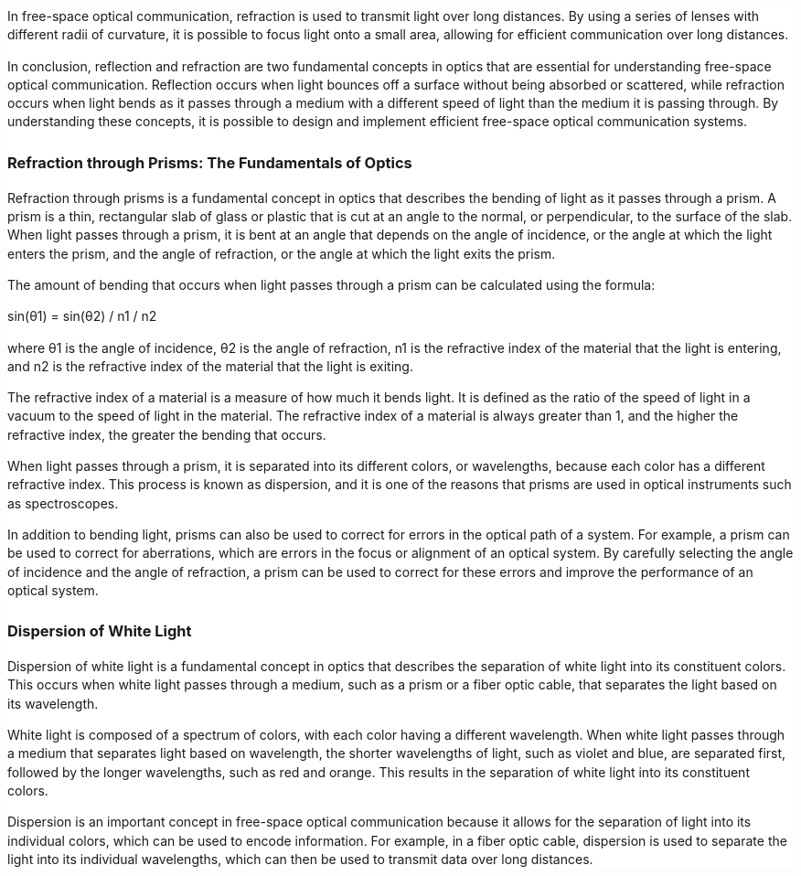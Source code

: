 In free-space optical communication, refraction is used to transmit light over long distances. By using a series of lenses with different radii of curvature, it is possible to focus light onto a small area, allowing for efficient communication over long distances.

In conclusion, reflection and refraction are two fundamental concepts in optics that are essential for understanding free-space optical communication. Reflection occurs when light bounces off a surface without being absorbed or scattered, while refraction occurs when light bends as it passes through a medium with a different speed of light than the medium it is passing through. By understanding these concepts, it is possible to design and implement efficient free-space optical communication systems.

### Refraction through Prisms: The Fundamentals of Optics
Refraction through prisms is a fundamental concept in optics that describes the bending of light as it passes through a prism. A prism is a thin, rectangular slab of glass or plastic that is cut at an angle to the normal, or perpendicular, to the surface of the slab. When light passes through a prism, it is bent at an angle that depends on the angle of incidence, or the angle at which the light enters the prism, and the angle of refraction, or the angle at which the light exits the prism.

The amount of bending that occurs when light passes through a prism can be calculated using the formula:

sin(θ1) = sin(θ2) / n1 / n2

where θ1 is the angle of incidence, θ2 is the angle of refraction, n1 is the refractive index of the material that the light is entering, and n2 is the refractive index of the material that the light is exiting.

The refractive index of a material is a measure of how much it bends light. It is defined as the ratio of the speed of light in a vacuum to the speed of light in the material. The refractive index of a material is always greater than 1, and the higher the refractive index, the greater the bending that occurs.

When light passes through a prism, it is separated into its different colors, or wavelengths, because each color has a different refractive index. This process is known as dispersion, and it is one of the reasons that prisms are used in optical instruments such as spectroscopes.

In addition to bending light, prisms can also be used to correct for errors in the optical path of a system. For example, a prism can be used to correct for aberrations, which are errors in the focus or alignment of an optical system. By carefully selecting the angle of incidence and the angle of refraction, a prism can be used to correct for these errors and improve the performance of an optical system.

### Dispersion of White Light
Dispersion of white light is a fundamental concept in optics that describes the separation of white light into its constituent colors. This occurs when white light passes through a medium, such as a prism or a fiber optic cable, that separates the light based on its wavelength.

White light is composed of a spectrum of colors, with each color having a different wavelength. When white light passes through a medium that separates light based on wavelength, the shorter wavelengths of light, such as violet and blue, are separated first, followed by the longer wavelengths, such as red and orange. This results in the separation of white light into its constituent colors.

Dispersion is an important concept in free-space optical communication because it allows for the separation of light into its individual colors, which can be used to encode information. For example, in a fiber optic cable, dispersion is used to separate the light into its individual wavelengths, which can then be used to transmit data over long distances.
